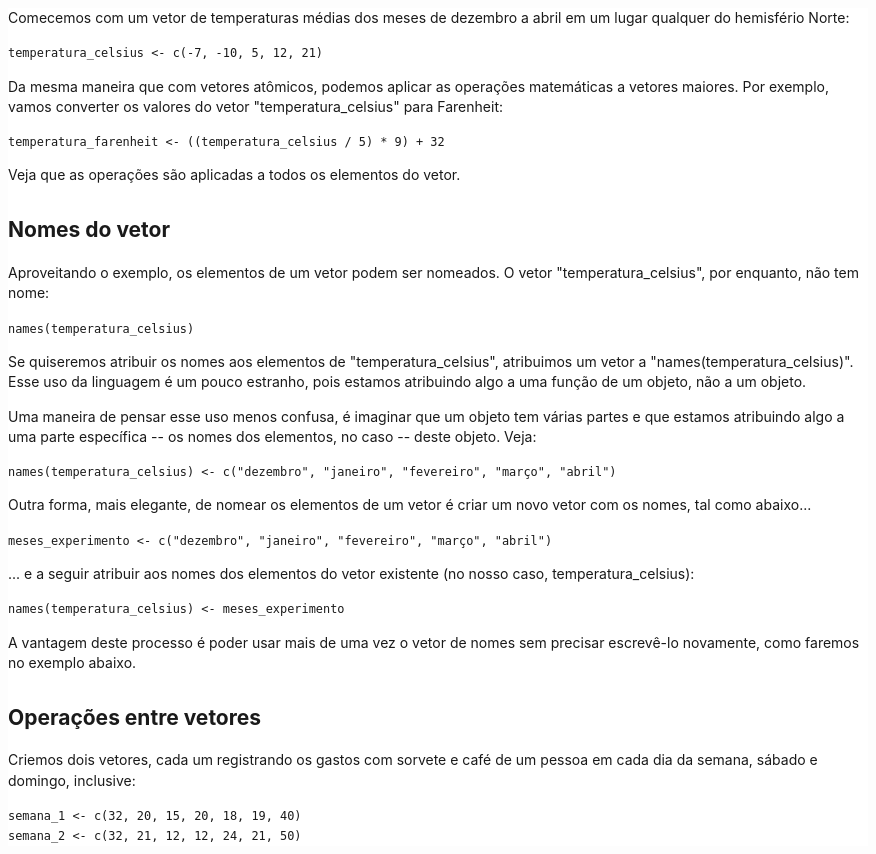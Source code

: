 Comecemos com um vetor de temperaturas médias dos meses de dezembro a abril em um lugar qualquer do hemisfério Norte:

```{r}
temperatura_celsius <- c(-7, -10, 5, 12, 21)
```

Da mesma maneira que com vetores atômicos, podemos aplicar as operações matemáticas a vetores maiores. Por exemplo, vamos converter os valores do vetor "temperatura_celsius" para Farenheit:

```{r}
temperatura_farenheit <- ((temperatura_celsius / 5) * 9) + 32
```

Veja que as operações são aplicadas a todos os elementos do vetor.

## Nomes do vetor

Aproveitando o exemplo, os elementos de um vetor podem ser nomeados. O vetor "temperatura_celsius", por enquanto, não tem nome:

```{r}
names(temperatura_celsius)
```

Se quiseremos atribuir os nomes aos elementos de "temperatura_celsius", atribuimos um vetor a "names(temperatura_celsius)". Esse uso da linguagem é um pouco estranho, pois estamos atribuindo algo a uma função de um objeto, não a um objeto.

Uma maneira de pensar esse uso menos confusa, é imaginar que um objeto tem várias partes e que estamos atribuindo algo a uma parte específica -- os nomes dos elementos, no caso -- deste objeto. Veja:

```{r}
names(temperatura_celsius) <- c("dezembro", "janeiro", "fevereiro", "março", "abril")
```

Outra forma, mais elegante, de nomear os elementos de um vetor é criar um novo vetor com os nomes, tal como abaixo...

```{r}
meses_experimento <- c("dezembro", "janeiro", "fevereiro", "março", "abril")
```

... e a seguir atribuir aos nomes dos elementos do vetor existente (no nosso caso, temperatura_celsius):

```{r}
names(temperatura_celsius) <- meses_experimento
```

A vantagem deste processo é poder usar mais de uma vez o vetor de nomes sem precisar escrevê-lo novamente, como faremos no exemplo abaixo.

## Operações entre vetores

Criemos dois vetores, cada um registrando os gastos com sorvete e café de um pessoa em cada dia da semana, sábado e domingo, inclusive:

```{r}
semana_1 <- c(32, 20, 15, 20, 18, 19, 40)
semana_2 <- c(32, 21, 12, 12, 24, 21, 50)
```
